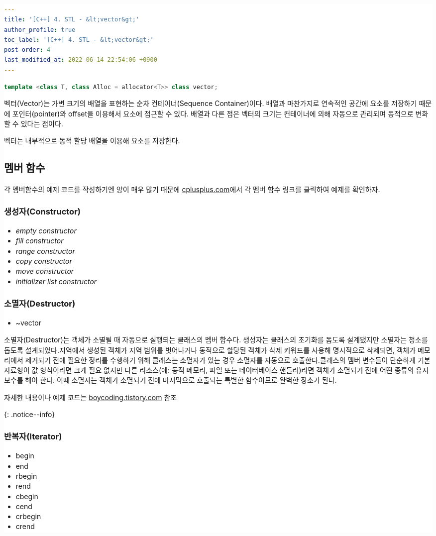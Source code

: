 ```yaml
---
title: '[C++] 4. STL - &lt;vector&gt;'
author_profile: true
toc_label: '[C++] 4. STL - &lt;vector&gt;'
post-order: 4
last_modified_at: 2022-06-14 22:54:06 +0900
---
```


```cpp
template <class T, class Alloc = allocator<T>> class vector;
```

벡터(Vector)는 가변 크기의 배열을 표현하는 순차 컨테이너(Sequence Container)이다. 배열과 마찬가지로 연속적인 공간에 요소를 저장하기 때문에 포인터(pointer)와 offset을 이용해서 요소에 접근할 수 있다. 배열과 다른 점은 벡터의 크기는 컨테이너에 의해 자동으로 관리되며 동적으로 변화할 수 있다는 점이다.

벡터는 내부적으로 동적 할당 배열을 이용해 요소를 저장한다.

## 멤버 함수
각 멤버함수의 예제 코드를 작성하기엔 양이 매우 많기 때문에 [cplusplus.com](https://m.cplusplus.com/reference/vector/vector/)에서 각 멤버 함수 링크를 클릭하여 예제를 확인하자.

### 생성자(Constructor)
- *empty constructor*
- *fill constructor*
- *range constructor*
- *copy constructor*
- *move constructor*
- *initializer list constructor*

### 소멸자(Destructor)
- ~vector

<div markdown="1">
소멸자(Destructor)는 객체가 소멸될 때 자동으로 실행되는 클래스의 멤버 함수다. 생성자는 클래스의 초기화를 돕도록 설계됐지만 소멸자는 청소를 돕도록 설계되었다.지역에서 생성된 객체가 지역 범위를 벗어나거나 동적으로 할당된 객체가 삭제 키워드를 사용해 명시적으로 삭제되면, 객체가 메모리에서 제거되기 전에 필요한 정리를 수행하기 위해 클래스는 소멸자가 있는 경우 소멸자를 자동으로 호출한다.클래스의 멤버 변수들이 단순하게 기본 자료형이 값 형식이라면 크게 필요 없지만 다른 리소스(예: 동적 메모리, 파일 또는 데이터베이스 핸들러)라면 객체가 소멸되기 전에 어떤 종류의 유지보수를 해야 한다. 이때 소멸자는 객체가 소멸되기 전에 마지막으로 호출되는 특별한 함수이므로 완벽한 장소가 된다.

자세한 내용이나 예제 코드는 [boycoding.tistory.com](https://boycoding.tistory.com/249) 참조
</div>
{: .notice--info}

### 반복자(Iterator)
- begin
- end
- rbegin
- rend
- cbegin
- cend
- crbegin
- crend
